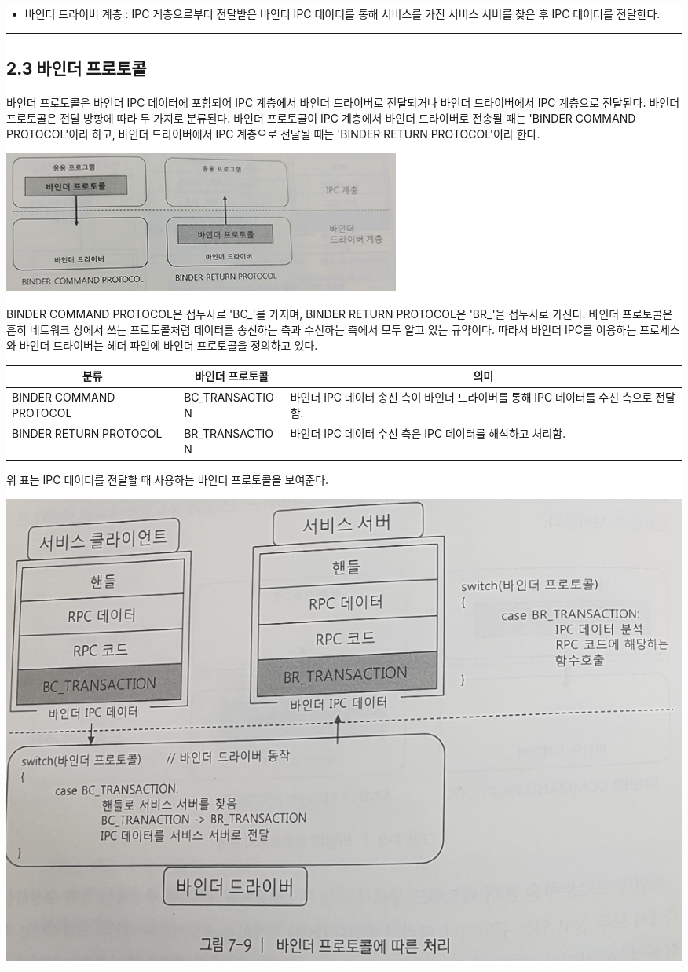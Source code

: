 - 바인더 드라이버 계층 : IPC 게층으로부터 전달받은 바인더 IPC 데이터를 통해 서비스를 가진 서비스 서버를 찾은 후 IPC 데이터를 전달한다.

---

## 2.3 바인더 프로토콜

바인더 프로토콜은 바인더 IPC 데이터에 포함되어 IPC 계층에서 바인더 드라이버로 전달되거나 바인더 드라이버에서 IPC 계층으로 전달된다. 바인더 프로토콜은 전달 방향에 따라 두 가지로 분류된다. 바인더 프로토콜이 IPC 계층에서 바인더 드라이버로 전송될 때는 'BINDER COMMAND PROTOCOL'이라 하고, 바인더 드라이버에서 IPC 계층으로 전달될 때는 'BINDER RETURN PROTOCOL'이라 한다. 

![7.png](/assets/images/10/7.png)

BINDER COMMAND PROTOCOL은 접두사로 'BC_'를 가지며, BINDER RETURN PROTOCOL은 'BR_'을 접두사로 가진다. 바인더 프로토콜은 흔히 네트워크 상에서 쓰는 프로토콜처럼 데이터를 송신하는 측과 수신하는 측에서 모두 알고 있는 규약이다. 따라서 바인더 IPC를 이용하는 프로세스와 바인더 드라이버는 헤더 파일에 바인더 프로토콜을 정의하고 있다. 

| 분류                      | 바인더 프로토콜       | 의미                                                  |
| ----------------------- | -------------- | --------------------------------------------------- |
| BINDER COMMAND PROTOCOL | BC_TRANSACTION | 바인더 IPC 데이터 송신 측이 바인더 드라이버를 통해 IPC 데이터를 수신 측으로 전달함. |
| BINDER RETURN PROTOCOL  | BR_TRANSACTION | 바인더 IPC 데이터 수신 측은 IPC 데이터를 해석하고 처리함.                |

위 표는 IPC 데이터를 전달할 때 사용하는 바인더 프로토콜을 보여준다.

![8.png](/assets/images/10/8.png)
